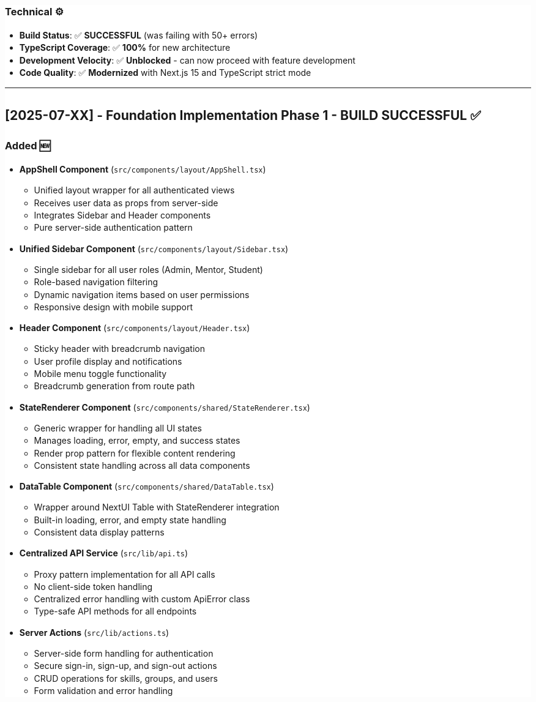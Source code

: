 ### **Technical** ⚙️
- **Build Status**: ✅ **SUCCESSFUL** (was failing with 50+ errors)
- **TypeScript Coverage**: ✅ **100%** for new architecture
- **Development Velocity**: ✅ **Unblocked** - can now proceed with feature development
- **Code Quality**: ✅ **Modernized** with Next.js 15 and TypeScript strict mode

---

## **[2025-07-XX] - Foundation Implementation Phase 1 - BUILD SUCCESSFUL** ✅

### **Added** 🆕
- **AppShell Component** (`src/components/layout/AppShell.tsx`)
  - Unified layout wrapper for all authenticated views
  - Receives user data as props from server-side
  - Integrates Sidebar and Header components
  - Pure server-side authentication pattern

- **Unified Sidebar Component** (`src/components/layout/Sidebar.tsx`)
  - Single sidebar for all user roles (Admin, Mentor, Student)
  - Role-based navigation filtering
  - Dynamic navigation items based on user permissions
  - Responsive design with mobile support

- **Header Component** (`src/components/layout/Header.tsx`)
  - Sticky header with breadcrumb navigation
  - User profile display and notifications
  - Mobile menu toggle functionality
  - Breadcrumb generation from route path

- **StateRenderer Component** (`src/components/shared/StateRenderer.tsx`)
  - Generic wrapper for handling all UI states
  - Manages loading, error, empty, and success states
  - Render prop pattern for flexible content rendering
  - Consistent state handling across all data components

- **DataTable Component** (`src/components/shared/DataTable.tsx`)
  - Wrapper around NextUI Table with StateRenderer integration
  - Built-in loading, error, and empty state handling
  - Consistent data display patterns

- **Centralized API Service** (`src/lib/api.ts`)
  - Proxy pattern implementation for all API calls
  - No client-side token handling
  - Centralized error handling with custom ApiError class
  - Type-safe API methods for all endpoints

- **Server Actions** (`src/lib/actions.ts`)
  - Server-side form handling for authentication
  - Secure sign-in, sign-up, and sign-out actions
  - CRUD operations for skills, groups, and users
  - Form validation and error handling
